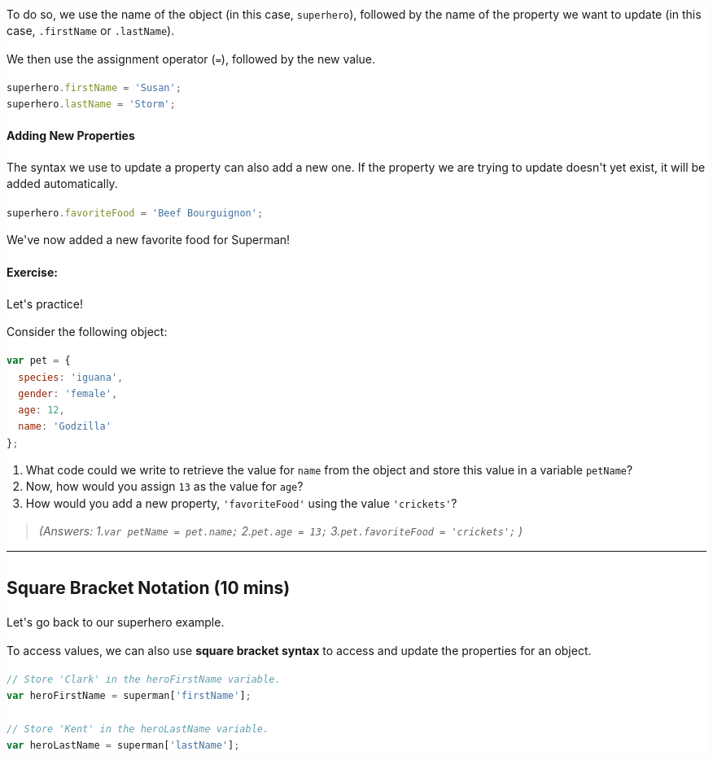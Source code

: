 To do so, we use the name of the object (in this case, `superhero`), followed by the name of the property we want to update (in this case, `.firstName` or `.lastName`).

We then use the assignment operator (`=`), followed by the new value.

```js
superhero.firstName = 'Susan';
superhero.lastName = 'Storm';
```

#### Adding New Properties
The syntax we use to update a property can also add a new one. If the property we are trying to update doesn't yet exist, it will be added automatically.

```js
superhero.favoriteFood = 'Beef Bourguignon';
```

We've now added a new favorite food for Superman!



#### Exercise:

Let's practice!

Consider the following object:

```js
var pet = {
  species: 'iguana',
  gender: 'female',
  age: 12,
  name: 'Godzilla'
};
```

1. What code could we write to retrieve the value for `name` from the object and store this value in a variable `petName`?
2. Now, how would you assign `13` as the value for `age`?
3. How would you add a new property, `'favoriteFood'` using the value `'crickets'`?

> _(Answers: 1.`var petName = pet.name;`  2.`pet.age = 13;`  3.`pet.favoriteFood = 'crickets';` )_

---
<a name="square-bracket-notation"></a>
## Square Bracket Notation (10 mins)
Let's go back to our superhero example.

To access values, we can also use **square bracket syntax** to access and update the properties for an object.

```js
// Store 'Clark' in the heroFirstName variable.
var heroFirstName = superman['firstName'];

// Store 'Kent' in the heroLastName variable.
var heroLastName = superman['lastName'];
```
